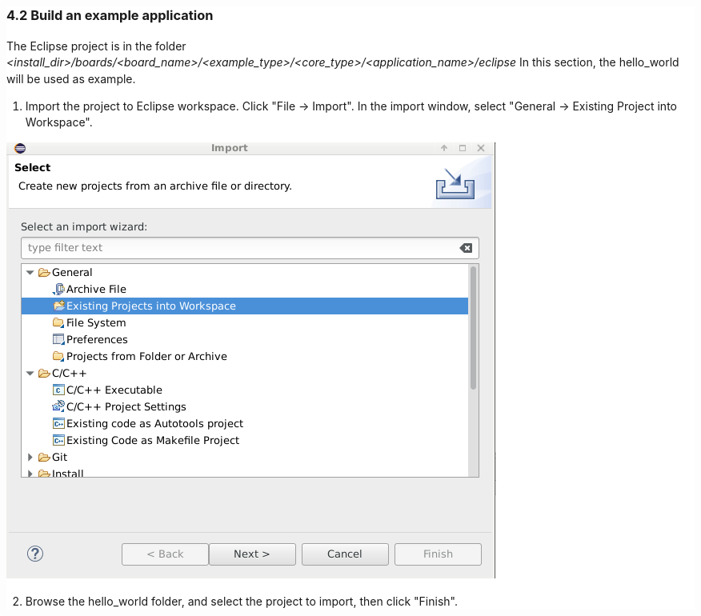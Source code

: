 
### 4.2 Build an example application

The Eclipse project is in the folder
_&lt;install_dir&gt;/boards/&lt;board\_name&gt;/&lt;example\_type&gt;/&lt;core\_type&gt;/&lt;application\_name&gt;/eclipse_
In this section, the hello_world will be used as example.

1. Import the project to Eclipse workspace. Click "File -> Import". In the import window, select "General ->
Existing Project into Workspace".

![Import the Eclipse project](docs/import.png)

2. Browse the hello\_world folder, and select the project to import, then click "Finish".
